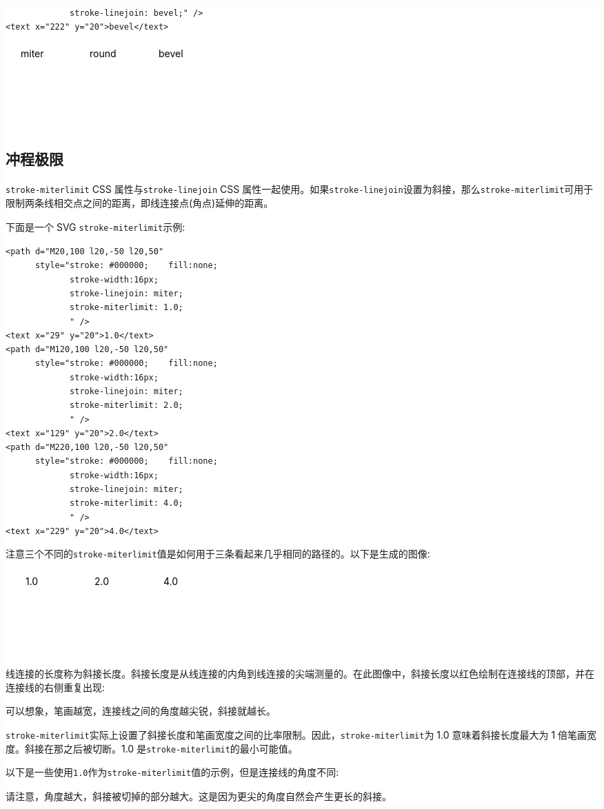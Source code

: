 ```
             stroke-linejoin: bevel;" />
<text x="222" y="20">bevel</text>    

```

<svg width="500" height="120"><text x="22" y="20">miter</text> <text x="122" y="20">round</text> <text x="222" y="20">bevel</text></svg>

## 冲程极限

`stroke-miterlimit` CSS 属性与`stroke-linejoin` CSS 属性一起使用。如果`stroke-linejoin`设置为<coode>斜接</coode>，那么`stroke-miterlimit`可用于限制两条线相交点之间的距离，即线连接点(角点)延伸的距离。

下面是一个 SVG `stroke-miterlimit`示例:

```
<path d="M20,100 l20,-50 l20,50"
      style="stroke: #000000;    fill:none;
             stroke-width:16px;
             stroke-linejoin: miter;
             stroke-miterlimit: 1.0;
             " />
<text x="29" y="20">1.0</text>
<path d="M120,100 l20,-50 l20,50"
      style="stroke: #000000;    fill:none;
             stroke-width:16px;
             stroke-linejoin: miter;
             stroke-miterlimit: 2.0;
             " />
<text x="129" y="20">2.0</text>
<path d="M220,100 l20,-50 l20,50"
      style="stroke: #000000;    fill:none;
             stroke-width:16px;
             stroke-linejoin: miter;
             stroke-miterlimit: 4.0;
             " />
<text x="229" y="20">4.0</text>    

```

注意三个不同的`stroke-miterlimit`值是如何用于三条看起来几乎相同的路径的。以下是生成的图像:

<svg width="500" height="120"><text x="29" y="20">1.0</text> <text x="129" y="20">2.0</text> <text x="229" y="20">4.0</text></svg>

线连接的长度称为斜接长度。斜接长度是从线连接的内角到线连接的尖端测量的。在此图像中，斜接长度以红色绘制在连接线的顶部，并在连接线的右侧重复出现:

可以想象，笔画越宽，连接线之间的角度越尖锐，斜接就越长。

`stroke-miterlimit`实际上设置了斜接长度和笔画宽度之间的比率限制。因此，`stroke-miterlimit`为 1.0 意味着斜接长度最大为 1 倍笔画宽度。斜接在那之后被切断。1.0 是`stroke-miterlimit`的最小可能值。

以下是一些使用`1.0`作为`stroke-miterlimit`值的示例，但是连接线的角度不同:

请注意，角度越大，斜接被切掉的部分越大。这是因为更尖的角度自然会产生更长的斜接。
